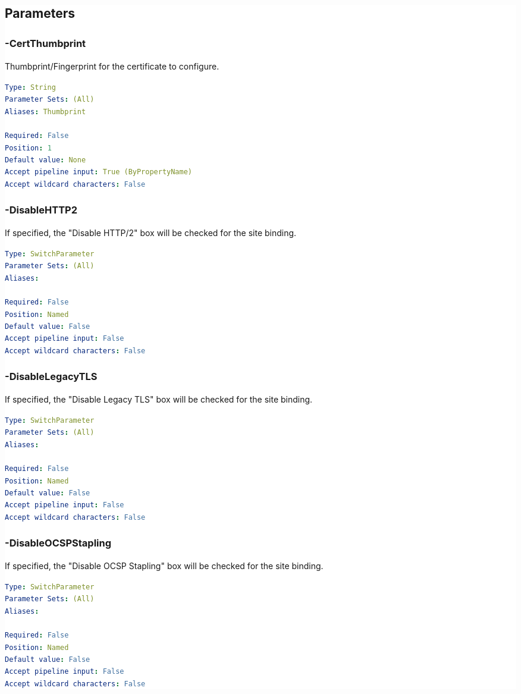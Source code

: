 ## Parameters

### -CertThumbprint
Thumbprint/Fingerprint for the certificate to configure.

```yaml
Type: String
Parameter Sets: (All)
Aliases: Thumbprint

Required: False
Position: 1
Default value: None
Accept pipeline input: True (ByPropertyName)
Accept wildcard characters: False
```

### -DisableHTTP2
If specified, the "Disable HTTP/2" box will be checked for the site binding.

```yaml
Type: SwitchParameter
Parameter Sets: (All)
Aliases:

Required: False
Position: Named
Default value: False
Accept pipeline input: False
Accept wildcard characters: False
```

### -DisableLegacyTLS
If specified, the "Disable Legacy TLS" box will be checked for the site binding.

```yaml
Type: SwitchParameter
Parameter Sets: (All)
Aliases:

Required: False
Position: Named
Default value: False
Accept pipeline input: False
Accept wildcard characters: False
```

### -DisableOCSPStapling
If specified, the "Disable OCSP Stapling" box will be checked for the site binding.

```yaml
Type: SwitchParameter
Parameter Sets: (All)
Aliases:

Required: False
Position: Named
Default value: False
Accept pipeline input: False
Accept wildcard characters: False
```
